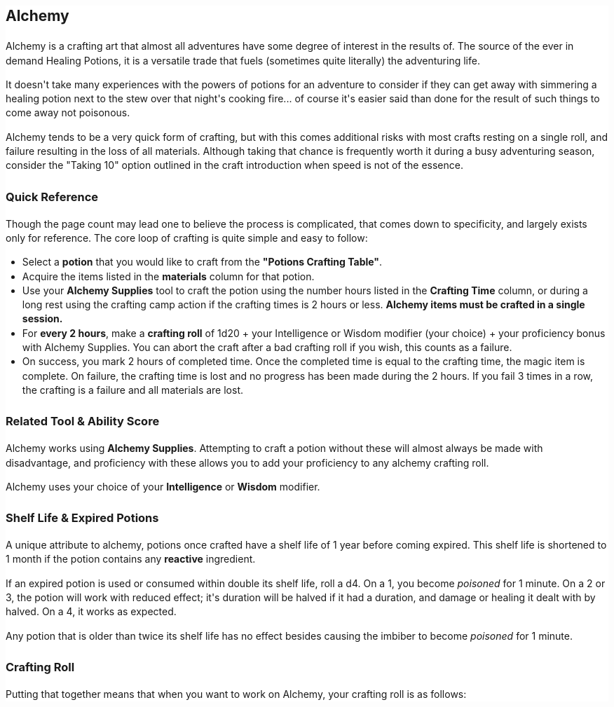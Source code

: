 ## Alchemy
Alchemy is a crafting art that almost all adventures have some degree of interest in the results of. The source of the ever in demand Healing Potions, it is a versatile trade that fuels (sometimes quite literally) the adventuring life.

It doesn't take many experiences with the powers of potions for an adventure to consider if they can get away with simmering a healing potion next to the stew over that night's cooking fire... of course it's easier said than done for the result of such things to come away not poisonous.

Alchemy tends to be a very quick form of crafting, but with this comes additional risks with most crafts resting on a single roll, and failure resulting in the loss of all materials. Although taking that chance is frequently worth it during a busy adventuring season, consider the "Taking 10" option outlined in the craft introduction when speed is not of the essence.

### Quick Reference
Though the page count may lead one to believe the process is complicated, that comes down to specificity, and largely exists only for reference. The core loop of crafting is quite simple and easy to follow:
* Select a **potion** that you would like to craft from the **"Potions Crafting Table"**.
* Acquire the items listed in the **materials** column for that potion.
* Use your **Alchemy Supplies** tool to craft the potion using the number hours listed in the **Crafting Time** column, or during a long rest using the crafting camp action if the crafting times is 2 hours or less. **Alchemy items must be crafted in a single session.**
* For **every 2 hours**, make a **crafting roll** of 1d20 + your Intelligence or Wisdom modifier (your choice) + your proficiency bonus with Alchemy Supplies. You can abort the craft after a bad crafting roll if you wish, this counts as a failure. 
* On success, you mark 2 hours of completed time. Once the completed time is equal to the crafting time, the magic item is complete. On failure, the crafting time is lost and no progress has been made during the 2 hours. If you fail 3 times in a row, the crafting is a failure and all materials are lost.

### Related Tool & Ability Score
Alchemy works using **Alchemy Supplies**. Attempting to craft a potion without these will almost always be made with disadvantage, and proficiency with these allows you to add your proficiency to any alchemy crafting roll.

Alchemy uses your choice of your **Intelligence** or **Wisdom** modifier.

### Shelf Life & Expired Potions
A unique attribute to alchemy, potions once crafted have a shelf life of 1 year before coming expired. This shelf life is shortened to 1 month if the potion contains any **reactive** ingredient. 

If an expired potion is used or consumed within double its shelf life, roll a d4. On a 1, you become *poisoned* for 1 minute. On a 2 or 3, the potion will work with reduced effect; it's duration will be halved if it had a duration, and damage or healing it dealt with by halved. On a 4, it works as expected.

Any potion that is older than twice its shelf life has no effect besides causing the imbiber to become *poisoned* for 1 minute.

### Crafting Roll
Putting that together means that when you want to work on Alchemy, your crafting roll is as follows:
